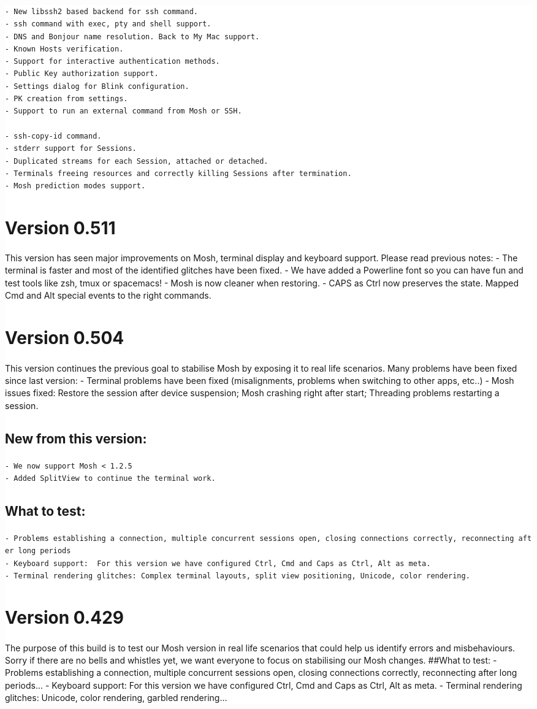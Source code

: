 	- New libssh2 based backend for ssh command.
	- ssh command with exec, pty and shell support.
	- DNS and Bonjour name resolution. Back to My Mac support.
	- Known Hosts verification.
	- Support for interactive authentication methods.
	- Public Key authorization support.
	- Settings dialog for Blink configuration.
	- PK creation from settings.
	- Support to run an external command from Mosh or SSH.

	- ssh-copy-id command.
	- stderr support for Sessions.
	- Duplicated streams for each Session, attached or detached.
	- Terminals freeing resources and correctly killing Sessions after termination.
	- Mosh prediction modes support.

# Version 0.511
This version has seen major improvements on Mosh, terminal display and keyboard support. Please read previous notes:
	- The terminal is faster and most of the identified glitches have been fixed.
	- We have added a Powerline font so you can have fun and test tools like zsh, tmux or spacemacs!
	- Mosh is now cleaner when restoring.
	- CAPS as Ctrl now preserves the state. Mapped Cmd and Alt special events to the right commands.

# Version 0.504
This version continues the previous goal to stabilise Mosh by exposing it to real life scenarios. Many problems have been fixed since last version:
	- Terminal problems have been fixed (misalignments, problems when switching to other apps, etc..)
	- Mosh issues fixed: Restore the session after device suspension; Mosh crashing right after start; Threading problems restarting a session.

## New from this version:
	- We now support Mosh < 1.2.5
	- Added SplitView to continue the terminal work.

## What to test:
	- Problems establishing a connection, multiple concurrent sessions open, closing connections correctly, reconnecting after long periods
	- Keyboard support:  For this version we have configured Ctrl, Cmd and Caps as Ctrl, Alt as meta.
	- Terminal rendering glitches: Complex terminal layouts, split view positioning, Unicode, color rendering.

# Version 0.429
The purpose of this build is to test our Mosh version in real life scenarios that could help us identify errors and misbehaviours. Sorry if there are no bells and whistles yet, we want everyone to focus on stabilising our Mosh changes.
##What to test:
	- Problems establishing a connection, multiple concurrent sessions open, closing connections correctly, reconnecting after long periods...
	- Keyboard support:  For this version we have configured Ctrl, Cmd and Caps as Ctrl, Alt as meta.
	- Terminal rendering glitches: Unicode, color rendering, garbled rendering...
